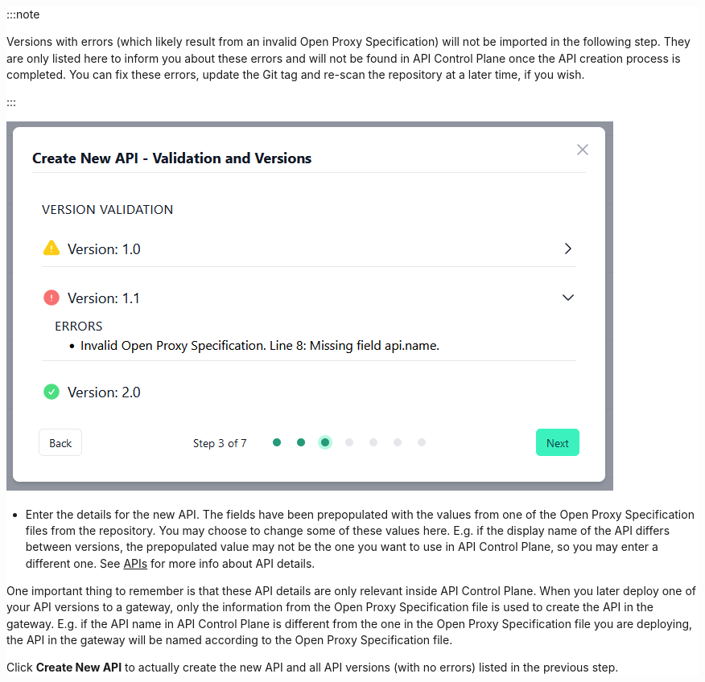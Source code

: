 :::note

Versions with errors (which likely result from an invalid Open Proxy Specification) will not be imported in the following step. They are only listed here to inform you about these errors and will not be found in API Control Plane once the API creation process is completed. You can fix these errors, update the Git tag and re-scan the repository at a later time, if you wish.

:::

![Administration Portal - Create API - Validation and Version](../Images/img-cp-admin_portal_create_api_validation_and_version.png)

- Enter the details for the new API. The fields have been prepopulated with the values from one of the Open Proxy Specification files from the repository. You may choose to change some of these values here. E.g. if the display name of the API differs between versions, the prepopulated value may not be the one you want to use in API Control Plane, so you may enter a different one. See [APIs](../Topics/cp-APIs.md) for more info about API details.

One important thing to remember is that these API details are only relevant inside API Control Plane. When you later deploy one of your API versions to a gateway, only the information from the Open Proxy Specification file is used to create the API in the gateway. E.g. if the API name in API Control Plane is different from the one in the Open Proxy Specification file you are deploying, the API in the gateway will be named according to the Open Proxy Specification file.

Click **Create New API** to actually create the new API and all API versions (with no errors) listed in the previous step.
